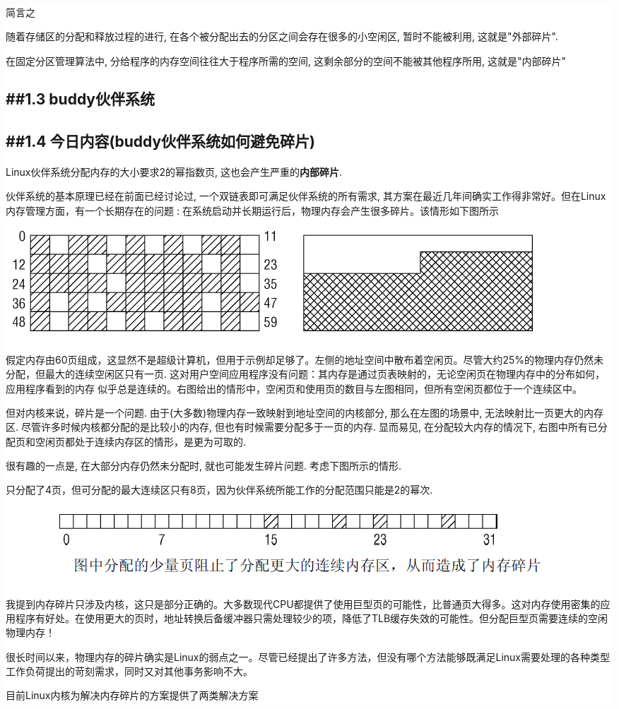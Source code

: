 

简言之

随着存储区的分配和释放过程的进行, 在各个被分配出去的分区之间会存在很多的小空闲区, 暂时不能被利用, 这就是"外部碎片".


在固定分区管理算法中, 分给程序的内存空间往往大于程序所需的空间, 这剩余部分的空间不能被其他程序所用, 这就是"内部碎片"


##1.3	buddy伙伴系统
-------



##1.4	今日内容(buddy伙伴系统如何避免碎片)
-------

Linux伙伴系统分配内存的大小要求2的幂指数页, 这也会产生严重的**内部碎片**.

伙伴系统的基本原理已经在前面已经讨论过, 一个双链表即可满足伙伴系统的所有需求, 其方案在最近几年间确实工作得非常好。但在Linux内存管理方面，有一个长期存在的问题 : 在系统启动并长期运行后，物理内存会产生很多碎片。该情形如下图所示

![物理内存的碎片](../images/physical_memory_fragmentation.png)

假定内存由60页组成，这显然不是超级计算机，但用于示例却足够了。左侧的地址空间中散布着空闲页。尽管大约25%的物理内存仍然未分配，但最大的连续空闲区只有一页. 这对用户空间应用程序没有问题：其内存是通过页表映射的，无论空闲页在物理内存中的分布如何，应用程序看到的内存
似乎总是连续的。右图给出的情形中，空闲页和使用页的数目与左图相同，但所有空闲页都位于一个连续区中。

但对内核来说，碎片是一个问题. 由于(大多数)物理内存一致映射到地址空间的内核部分, 那么在左图的场景中, 无法映射比一页更大的内存区. 尽管许多时候内核都分配的是比较小的内存, 但也有时候需要分配多于一页的内存. 显而易见, 在分配较大内存的情况下, 右图中所有已分配页和空闲页都处于连续内存区的情形，是更为可取的.

很有趣的一点是, 在大部分内存仍然未分配时, 就也可能发生碎片问题. 考虑下图所示的情形.

只分配了4页，但可分配的最大连续区只有8页，因为伙伴系统所能工作的分配范围只能是2的幂次.


![物理内存的碎片](../images/some_memory_fragmentation.png)


我提到内存碎片只涉及内核，这只是部分正确的。大多数现代CPU都提供了使用巨型页的可能性，比普通页大得多。这对内存使用密集的应用程序有好处。在使用更大的页时，地址转换后备缓冲器只需处理较少的项，降低了TLB缓存失效的可能性。但分配巨型页需要连续的空闲物理内存！

很长时间以来，物理内存的碎片确实是Linux的弱点之一。尽管已经提出了许多方法，但没有哪个方法能够既满足Linux需要处理的各种类型工作负荷提出的苛刻需求，同时又对其他事务影响不大。


目前Linux内核为解决内存碎片的方案提供了两类解决方案
